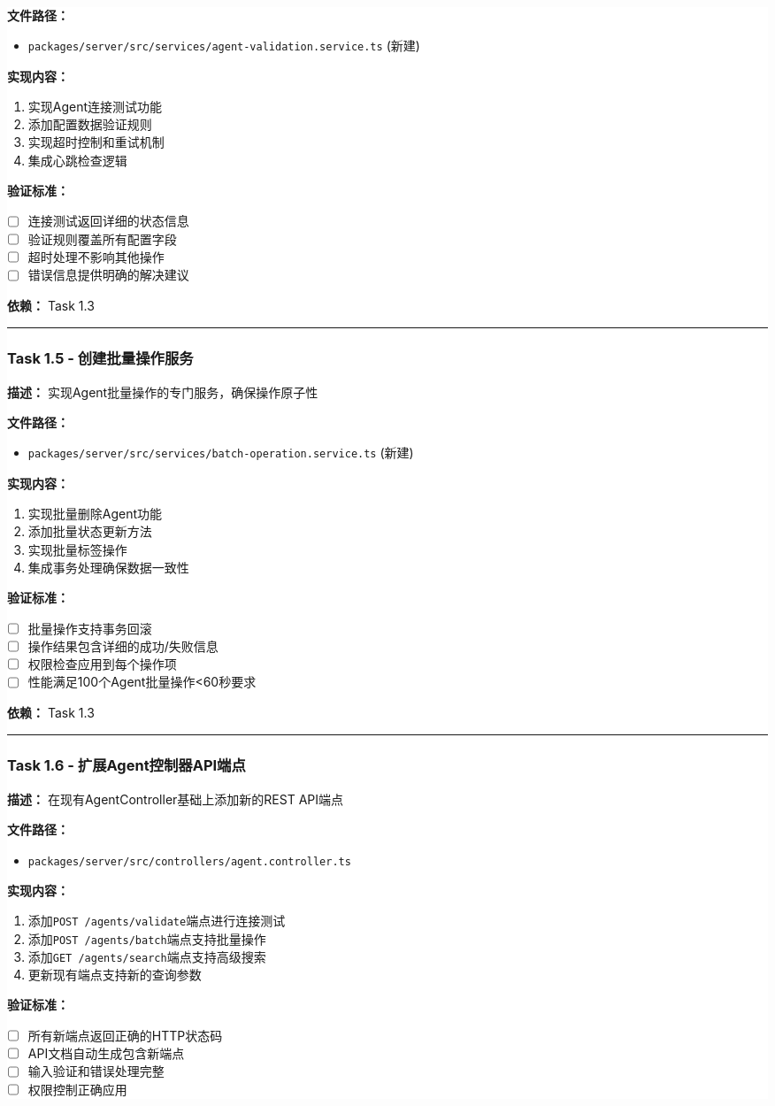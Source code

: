 **文件路径：**
- `packages/server/src/services/agent-validation.service.ts` (新建)

**实现内容：**
1. 实现Agent连接测试功能
2. 添加配置数据验证规则
3. 实现超时控制和重试机制
4. 集成心跳检查逻辑

**验证标准：**
- [ ] 连接测试返回详细的状态信息
- [ ] 验证规则覆盖所有配置字段
- [ ] 超时处理不影响其他操作
- [ ] 错误信息提供明确的解决建议

**依赖：** Task 1.3

---

### Task 1.5 - 创建批量操作服务
**描述：** 实现Agent批量操作的专门服务，确保操作原子性

**文件路径：**
- `packages/server/src/services/batch-operation.service.ts` (新建)

**实现内容：**
1. 实现批量删除Agent功能
2. 添加批量状态更新方法
3. 实现批量标签操作
4. 集成事务处理确保数据一致性

**验证标准：**
- [ ] 批量操作支持事务回滚
- [ ] 操作结果包含详细的成功/失败信息
- [ ] 权限检查应用到每个操作项
- [ ] 性能满足100个Agent批量操作<60秒要求

**依赖：** Task 1.3

---

### Task 1.6 - 扩展Agent控制器API端点
**描述：** 在现有AgentController基础上添加新的REST API端点

**文件路径：**
- `packages/server/src/controllers/agent.controller.ts`

**实现内容：**
1. 添加`POST /agents/validate`端点进行连接测试
2. 添加`POST /agents/batch`端点支持批量操作
3. 添加`GET /agents/search`端点支持高级搜索
4. 更新现有端点支持新的查询参数

**验证标准：**
- [ ] 所有新端点返回正确的HTTP状态码
- [ ] API文档自动生成包含新端点
- [ ] 输入验证和错误处理完整
- [ ] 权限控制正确应用
